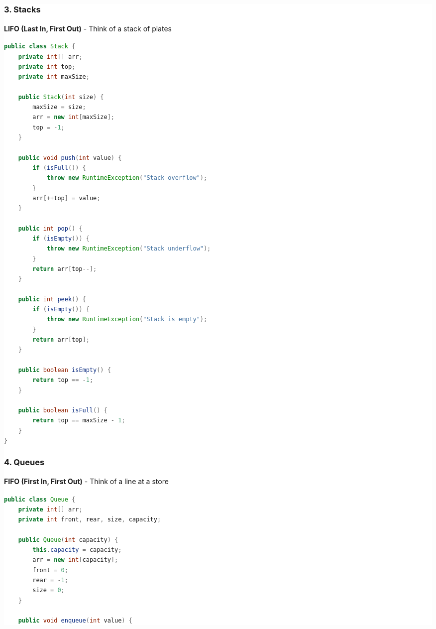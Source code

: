 ### 3. Stacks

**LIFO (Last In, First Out)** - Think of a stack of plates

```java
public class Stack {
    private int[] arr;
    private int top;
    private int maxSize;
    
    public Stack(int size) {
        maxSize = size;
        arr = new int[maxSize];
        top = -1;
    }
    
    public void push(int value) {
        if (isFull()) {
            throw new RuntimeException("Stack overflow");
        }
        arr[++top] = value;
    }
    
    public int pop() {
        if (isEmpty()) {
            throw new RuntimeException("Stack underflow");
        }
        return arr[top--];
    }
    
    public int peek() {
        if (isEmpty()) {
            throw new RuntimeException("Stack is empty");
        }
        return arr[top];
    }
    
    public boolean isEmpty() {
        return top == -1;
    }
    
    public boolean isFull() {
        return top == maxSize - 1;
    }
}
```

### 4. Queues

**FIFO (First In, First Out)** - Think of a line at a store

```java
public class Queue {
    private int[] arr;
    private int front, rear, size, capacity;
    
    public Queue(int capacity) {
        this.capacity = capacity;
        arr = new int[capacity];
        front = 0;
        rear = -1;
        size = 0;
    }
    
    public void enqueue(int value) {
```